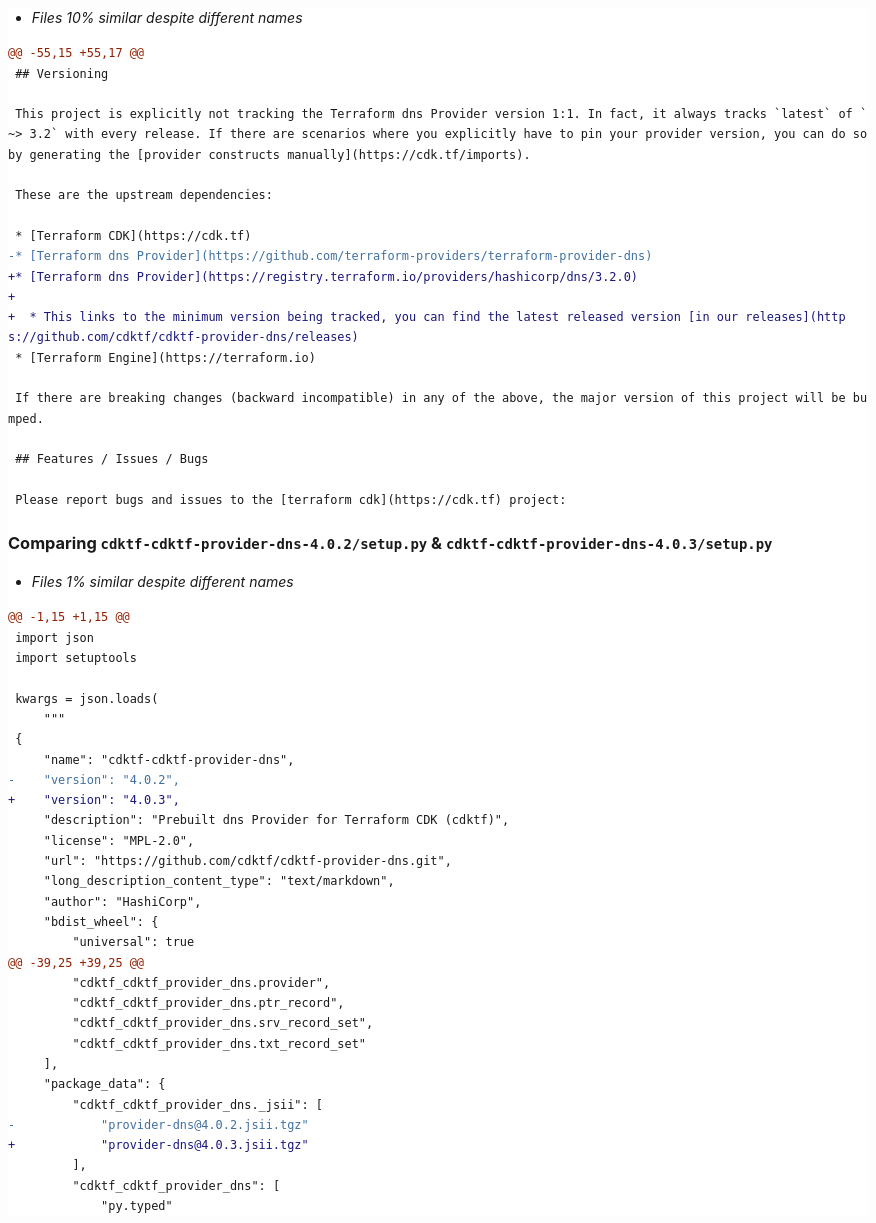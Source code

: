  * *Files 10% similar despite different names*

```diff
@@ -55,15 +55,17 @@
 ## Versioning
 
 This project is explicitly not tracking the Terraform dns Provider version 1:1. In fact, it always tracks `latest` of `~> 3.2` with every release. If there are scenarios where you explicitly have to pin your provider version, you can do so by generating the [provider constructs manually](https://cdk.tf/imports).
 
 These are the upstream dependencies:
 
 * [Terraform CDK](https://cdk.tf)
-* [Terraform dns Provider](https://github.com/terraform-providers/terraform-provider-dns)
+* [Terraform dns Provider](https://registry.terraform.io/providers/hashicorp/dns/3.2.0)
+
+  * This links to the minimum version being tracked, you can find the latest released version [in our releases](https://github.com/cdktf/cdktf-provider-dns/releases)
 * [Terraform Engine](https://terraform.io)
 
 If there are breaking changes (backward incompatible) in any of the above, the major version of this project will be bumped.
 
 ## Features / Issues / Bugs
 
 Please report bugs and issues to the [terraform cdk](https://cdk.tf) project:
```

### Comparing `cdktf-cdktf-provider-dns-4.0.2/setup.py` & `cdktf-cdktf-provider-dns-4.0.3/setup.py`

 * *Files 1% similar despite different names*

```diff
@@ -1,15 +1,15 @@
 import json
 import setuptools
 
 kwargs = json.loads(
     """
 {
     "name": "cdktf-cdktf-provider-dns",
-    "version": "4.0.2",
+    "version": "4.0.3",
     "description": "Prebuilt dns Provider for Terraform CDK (cdktf)",
     "license": "MPL-2.0",
     "url": "https://github.com/cdktf/cdktf-provider-dns.git",
     "long_description_content_type": "text/markdown",
     "author": "HashiCorp",
     "bdist_wheel": {
         "universal": true
@@ -39,25 +39,25 @@
         "cdktf_cdktf_provider_dns.provider",
         "cdktf_cdktf_provider_dns.ptr_record",
         "cdktf_cdktf_provider_dns.srv_record_set",
         "cdktf_cdktf_provider_dns.txt_record_set"
     ],
     "package_data": {
         "cdktf_cdktf_provider_dns._jsii": [
-            "provider-dns@4.0.2.jsii.tgz"
+            "provider-dns@4.0.3.jsii.tgz"
         ],
         "cdktf_cdktf_provider_dns": [
             "py.typed"
```